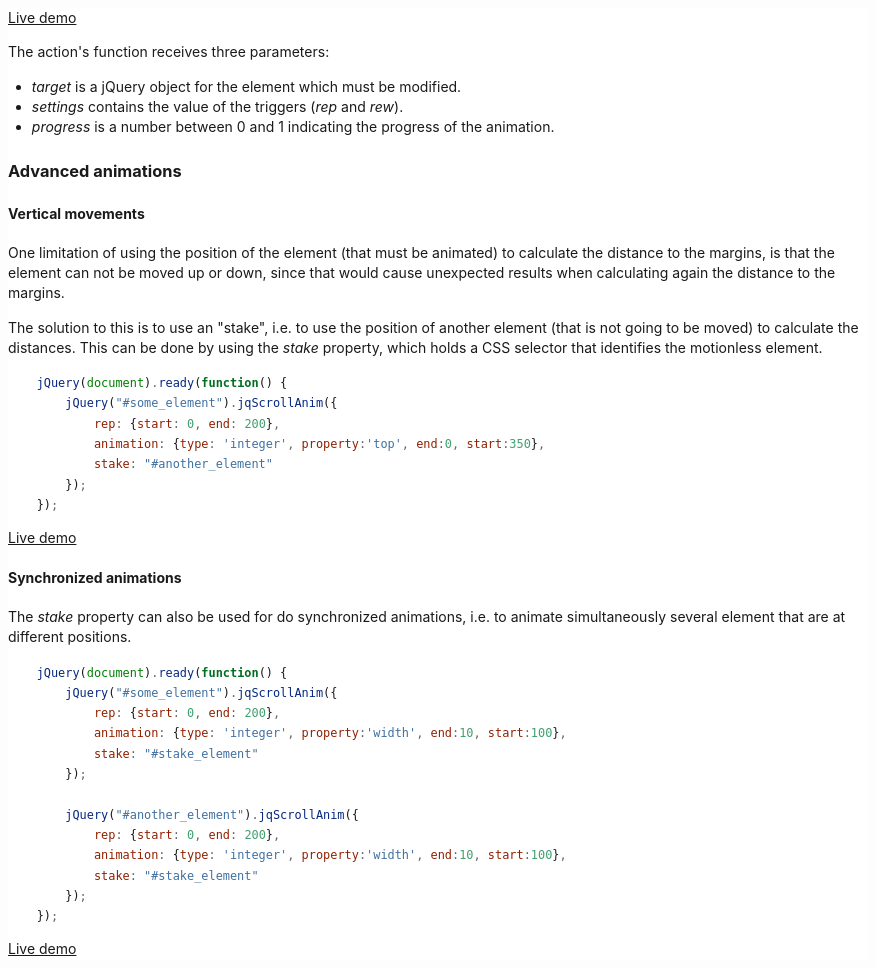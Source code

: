 [Live demo](http://jsfiddle.net/jfmdev/wr0wfL6a/1/)

The action's function receives three parameters:
 
*  _target_ is a jQuery object for the element which must be modified.
*  _settings_ contains the value of the triggers (_rep_ and _rew_).
*  _progress_ is a number between 0 and 1 indicating the progress of the animation.

### Advanced animations

#### Vertical movements

One limitation of using the position of the element (that must be animated) to calculate the distance to the margins, 
is that the element can not be moved up or down, since that would cause unexpected results when calculating again the distance to the margins. 

The solution to this is to use an "stake", i.e. to use the position of another element (that is not going to be moved) to calculate the distances.
This can be done by using the _stake_ property, which holds a CSS selector that identifies the motionless element.

``` javascript
    jQuery(document).ready(function() {
        jQuery("#some_element").jqScrollAnim({
			rep: {start: 0, end: 200},
			animation: {type: 'integer', property:'top', end:0, start:350},
			stake: "#another_element"
		});
    });
```

[Live demo](http://jsfiddle.net/jfmdev/rvqdpuz8/1/)

#### Synchronized animations

The _stake_ property can also be used for do synchronized animations, i.e. to animate simultaneously several element that are at different positions.

``` javascript
    jQuery(document).ready(function() {
        jQuery("#some_element").jqScrollAnim({
			rep: {start: 0, end: 200},
			animation: {type: 'integer', property:'width', end:10, start:100},
			stake: "#stake_element"
		});
		
        jQuery("#another_element").jqScrollAnim({
			rep: {start: 0, end: 200},
			animation: {type: 'integer', property:'width', end:10, start:100},
			stake: "#stake_element"
		});
    });
```

[Live demo](http://jsfiddle.net/jfmdev/dyenv73m/1/)
